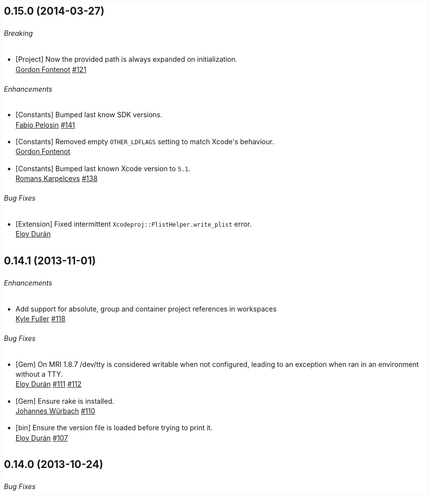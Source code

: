 ## 0.15.0 (2014-03-27)

###### Breaking

* [Project] Now the provided path is always expanded on initialization.  
  [Gordon Fontenot](https://github.com/gfontenot)
  [#121](https://github.com/CocoaPods/Xcodeproj/pull/121)

###### Enhancements

* [Constants] Bumped last know SDK versions.  
  [Fabio Pelosin](https://github.com/fabiopelosin)
  [#141](https://github.com/CocoaPods/Xcodeproj/pull/141)

* [Constants] Removed empty `OTHER_LDFLAGS` setting to match Xcode's behaviour.  
  [Gordon Fontenot](https://github.com/gfontenot)

* [Constants] Bumped last known Xcode version to `5.1`.  
  [Romans Karpelcevs](https://github.com/coverback)
  [#138](https://github.com/CocoaPods/Xcodeproj/pull/138)

###### Bug Fixes

* [Extension] Fixed intermittent `Xcodeproj::PlistHelper.write_plist` error.  
  [Eloy Durán](https://github.com/alloy)


## 0.14.1 (2013-11-01)

###### Enhancements

* Add support for absolute, group and container project references in workspaces  
  [Kyle Fuller](https://github.com/kylef)
  [#118](https://github.com/CocoaPods/Xcodeproj/issues/118)

###### Bug Fixes

* [Gem] On MRI 1.8.7 /dev/tty is considered writable when not configured,
  leading to an exception when ran in an environment without a TTY.  
  [Eloy Durán](https://github.com/alloy)
  [#111](https://github.com/CocoaPods/Xcodeproj/issues/111)
  [#112](https://github.com/CocoaPods/Xcodeproj/issues/112)

* [Gem] Ensure rake is installed.  
  [Johannes Würbach](https://github.com/johanneswuerbach)
  [#110](https://github.com/CocoaPods/Xcodeproj/pull/110)

* [bin] Ensure the version file is loaded before trying to print it.  
  [Eloy Durán](https://github.com/alloy)
  [#107](https://github.com/CocoaPods/Xcodeproj/issues/107)


## 0.14.0 (2013-10-24)

###### Bug Fixes
